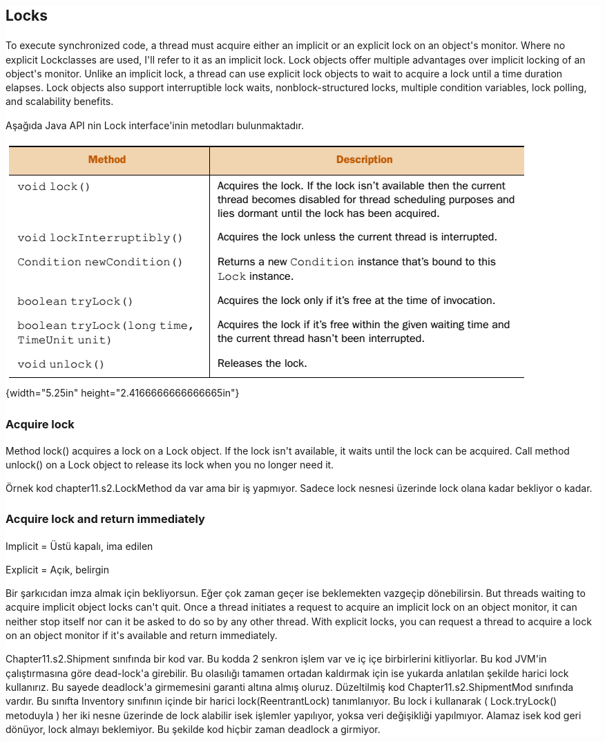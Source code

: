 ## Locks

To execute synchronized code, a thread must acquire either an implicit or an explicit lock on an object's monitor. Where no explicit Lockclasses are used, I'll refer to it as an implicit lock. Lock objects offer multiple advantages over implicit locking of an object's monitor. Unlike an implicit lock, a thread can use explicit lock objects to wait to acquire a lock until a time duration elapses. Lock objects also support interruptible lock waits, nonblock-structured locks, multiple condition variables, lock polling, and scalability benefits.

Aşağıda Java API nin Lock interface'inin metodları bulunmaktadır.

![](media/image136.png){width="5.25in" height="2.4166666666666665in"}

### Acquire lock

Method lock() acquires a lock on a Lock object. If the lock isn't available, it waits until the lock can be acquired. Call method unlock() on a Lock object to release its lock when you no longer need it.

Örnek kod chapter11.s2.LockMethod da var ama bir iş yapmıyor. Sadece lock nesnesi üzerinde lock olana kadar bekliyor o kadar.

### Acquire lock and return immediately

Implicit = Üstü kapalı, ima edilen

Explicit = Açık, belirgin

Bir şarkıcıdan imza almak için bekliyorsun. Eğer çok zaman geçer ise beklemekten vazgeçip dönebilirsin. But threads waiting to acquire implicit object locks can't quit. Once a thread initiates a request to acquire an implicit lock on an object monitor, it can neither stop itself nor can it be asked to do so by any other thread. With explicit locks, you can request a thread to acquire a lock on an object monitor if it's available and return immediately.

Chapter11.s2.Shipment sınıfında bir kod var. Bu kodda 2 senkron işlem var ve iç içe birbirlerini kitliyorlar. Bu kod JVM'in çalıştırmasına göre dead-lock'a girebilir. Bu olasılığı tamamen ortadan kaldırmak için ise yukarda anlatılan şekilde harici lock kullanırız. Bu sayede deadlock'a girmemesini garanti altına almış oluruz. Düzeltilmiş kod Chapter11.s2.ShipmentMod sınıfında vardır. Bu sınıfta Inventory sınıfının içinde bir harici lock(ReentrantLock) tanımlanıyor. Bu lock i kullanarak ( Lock.tryLock() metoduyla ) her iki nesne üzerinde de lock alabilir isek işlemler yapılıyor, yoksa veri değişikliği yapılmıyor. Alamaz isek kod geri dönüyor, lock almayı beklemiyor. Bu şekilde kod
hiçbir zaman deadlock a girmiyor.
